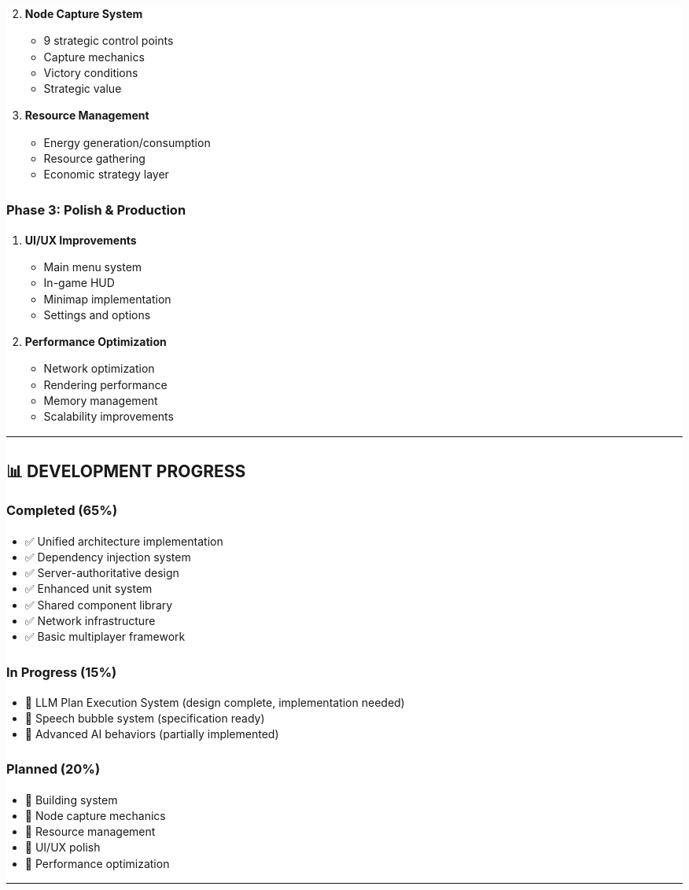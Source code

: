 2. **Node Capture System**
   - 9 strategic control points
   - Capture mechanics
   - Victory conditions
   - Strategic value

3. **Resource Management**
   - Energy generation/consumption
   - Resource gathering
   - Economic strategy layer

### **Phase 3: Polish & Production**
1. **UI/UX Improvements**
   - Main menu system
   - In-game HUD
   - Minimap implementation
   - Settings and options

2. **Performance Optimization**
   - Network optimization
   - Rendering performance
   - Memory management
   - Scalability improvements

---

## 📊 **DEVELOPMENT PROGRESS**

### **Completed (65%)**
- ✅ Unified architecture implementation
- ✅ Dependency injection system
- ✅ Server-authoritative design
- ✅ Enhanced unit system
- ✅ Shared component library
- ✅ Network infrastructure
- ✅ Basic multiplayer framework

### **In Progress (15%)**
- 🔄 LLM Plan Execution System (design complete, implementation needed)
- 🔄 Speech bubble system (specification ready)
- 🔄 Advanced AI behaviors (partially implemented)

### **Planned (20%)**
- 🔄 Building system
- 🔄 Node capture mechanics
- 🔄 Resource management
- 🔄 UI/UX polish
- 🔄 Performance optimization

---
